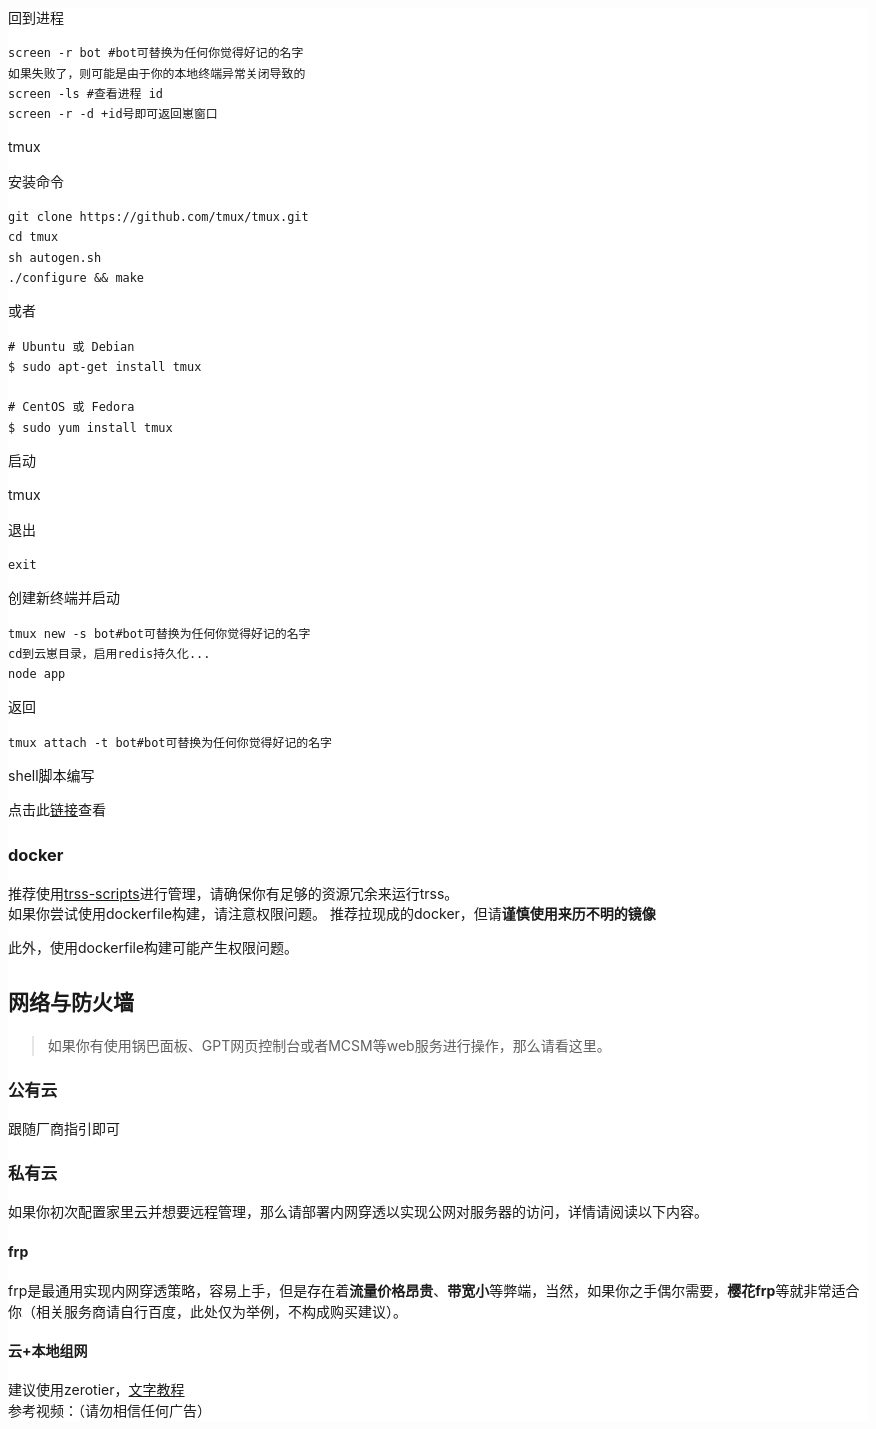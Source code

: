 回到进程
```
screen -r bot #bot可替换为任何你觉得好记的名字  
如果失败了，则可能是由于你的本地终端异常关闭导致的
screen -ls #查看进程 id
screen -r -d +id号即可返回崽窗口
```
tmux

安装命令
```
git clone https://github.com/tmux/tmux.git
cd tmux
sh autogen.sh
./configure && make
```
或者
```
# Ubuntu 或 Debian
$ sudo apt-get install tmux

# CentOS 或 Fedora
$ sudo yum install tmux
```
启动

tmux

退出
```
exit
```
创建新终端并启动
```
tmux new -s bot#bot可替换为任何你觉得好记的名字 
cd到云崽目录，启用redis持久化...
node app
```
返回
```
tmux attach -t bot#bot可替换为任何你觉得好记的名字
```
shell脚本编写

点击此[链接](zhuanlan.zhihu.com/p/264346586)查看
### docker  
推荐使用[trss-scripts](trss.me)进行管理，请确保你有足够的资源冗余来运行trss。  
如果你尝试使用dockerfile构建，请注意权限问题。 
推荐拉现成的docker，但请**谨慎使用来历不明的镜像**   

此外，使用dockerfile构建可能产生权限问题。

## 网络与防火墙  
>如果你有使用锅巴面板、GPT网页控制台或者MCSM等web服务进行操作，那么请看这里。
### 公有云  
跟随厂商指引即可  
### 私有云  
如果你初次配置家里云并想要远程管理，那么请部署内网穿透以实现公网对服务器的访问，详情请阅读以下内容。  
#### frp  
frp是最通用实现内网穿透策略，容易上手，但是存在着**流量价格昂贵**、**带宽小**等弊端，当然，如果你之手偶尔需要，**樱花frp**等就非常适合你（相关服务商请自行百度，此处仅为举例，不构成购买建议）。  
#### 云+本地组网  
建议使用zerotier，[文字教程](https://zhuanlan.zhihu.com/p/422171986)  
参考视频：（请勿相信任何广告）